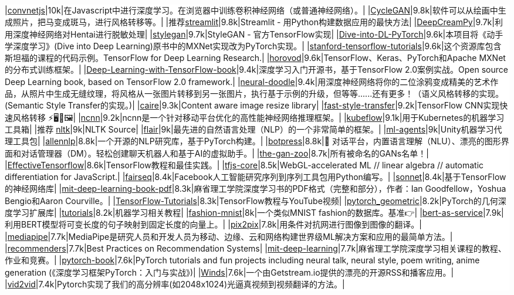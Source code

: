 |[convnetjs](https://github.com/karpathy/convnetjs)|10k|在Javascript中进行深度学习。在浏览器中训练卷积神经网络（或普通神经网络）。|
|[CycleGAN](https://github.com/junyanz/CycleGAN)|9.8k|软件可以从绘画中生成照片，把马变成斑马，进行风格转移等。|
|推荐[streamlit](https://github.com/streamlit/streamlit)|9.8k|Streamlit - 用Python构建数据应用的最快方法|
|[DeepCreamPy](https://github.com/deeppomf/DeepCreamPy)|9.7k|利用深度神经网络对Hentai进行脱敏处理|
|[stylegan](https://github.com/NVlabs/stylegan)|9.7k|StyleGAN - 官方TensorFlow实现|
|[Dive-into-DL-PyTorch](https://github.com/ShusenTang/Dive-into-DL-PyTorch)|9.6k|本项目将《动手学深度学习》(Dive into Deep Learning)原书中的MXNet实现改为PyTorch实现。|
|[stanford-tensorflow-tutorials](https://github.com/chiphuyen/stanford-tensorflow-tutorials)|9.6k|这个资源库包含斯坦福的课程的代码示例。TensorFlow for Deep Learning Research.|
|[horovod](https://github.com/horovod/horovod)|9.6k|TensorFlow、Keras、PyTorch和Apache MXNet的分布式训练框架。|
|[Deep-Learning-with-TensorFlow-book](https://github.com/dragen1860/Deep-Learning-with-TensorFlow-book)|9.4k|深度学习入门开源书，基于TensorFlow 2.0案例实战。Open source Deep Learning book, based on TensorFlow 2.0 framework.|
|[neural-doodle](https://github.com/alexjc/neural-doodle)|9.4k|用深度神经网络将你的二位涂鸦变成精美的艺术作品，从照片中生成无缝纹理，将风格从一张图片转移到另一张图片，执行基于示例的升级，但等等......还有更多！（语义风格转移的实现。(Semantic Style Transfer的实现。)|
|[caire](https://github.com/esimov/caire)|9.3k|Content aware image resize library|
|[fast-style-transfer](https://github.com/lengstrom/fast-style-transfer)|9.2k|TensorFlow CNN实现快速风格转移 ⚡🖥🎨🖼|
|[ncnn](https://github.com/Tencent/ncnn)|9.2k|ncnn是一个针对移动平台优化的高性能神经网络推理框架。|
|[kubeflow](https://github.com/kubeflow/kubeflow)|9.1k|用于Kubernetes的机器学习工具箱|
|推荐 [nltk](https://github.com/nltk/nltk)|9k|NLTK Source|
|[flair](https://github.com/flairNLP/flair)|9k|最先进的自然语言处理（NLP）的一个非常简单的框架。|
|[ml-agents](https://github.com/Unity-Technologies/ml-agents)|9k|Unity机器学习代理工具包|
|[allennlp](https://github.com/allenai/allennlp)|8.8k|一个开源的NLP研究库，基于PyTorch构建。|
|[botpress](https://github.com/botpress/botpress)|8.8k|🤖 对话平台，内置语言理解（NLU）、漂亮的图形界面和对话管理器（DM）。轻松创建聊天机器人和基于AI的虚拟助手。|
|[the-gan-zoo](https://github.com/hindupuravinash/the-gan-zoo)|8.7k|所有被命名的GANs名单！|
|[EffectiveTensorflow](https://github.com/vahidk/EffectiveTensorflow)|8.6k|TensorFlow教程和最佳实践。|
|[tfjs-core](https://github.com/tensorflow/tfjs-core)|8.5k|WebGL-accelerated ML // linear algebra // automatic differentiation for JavaScript.|
|[fairseq](https://github.com/pytorch/fairseq)|8.4k|Facebook人工智能研究序列到序列工具包用Python编写。|
|[sonnet](https://github.com/deepmind/sonnet)|8.4k|基于TensorFlow的神经网络库|
|[mit-deep-learning-book-pdf](https://github.com/janishar/mit-deep-learning-book-pdf)|8.3k|麻省理工学院深度学习书的PDF格式（完整和部分），作者：Ian Goodfellow，Yoshua Bengio和Aaron Courville。|
|[TensorFlow-Tutorials](https://github.com/Hvass-Labs/TensorFlow-Tutorials)|8.3k|TensorFlow教程与YouTube视频|
|[pytorch_geometric](https://github.com/rusty1s/pytorch_geometric)|8.2k|PyTorch的几何深度学习扩展库|
|[tutorials](https://github.com/MorvanZhou/tutorials)|8.2k|机器学习相关教程|
|[fashion-mnist](https://github.com/zalandoresearch/fashion-mnist)|8k|一个类似MNIST fashion的数据库。基准👉|
|[bert-as-service](https://github.com/hanxiao/bert-as-service)|7.9k|利用BERT模型将可变长度的句子映射到固定长度的向量上。|
|[pix2pix](https://github.com/phillipi/pix2pix)|7.8k|用条件对抗网进行图像到图像的翻译。|
|[mediapipe](https://github.com/google/mediapipe)|7.7k|MediaPipe是研究人员和开发人员为移动、边缘、云和网络构建世界级ML解决方案和应用的最简单方法。|
|[recommenders](https://github.com/microsoft/recommenders)|7.7k|Best Practices on Recommendation Systems|
|[mit-deep-learning](https://github.com/lexfridman/mit-deep-learning)|7.7k|麻省理工学院深度学习相关课程的教程、作业和竞赛。|
|[pytorch-book](https://github.com/chenyuntc/pytorch-book)|7.6k|PyTorch tutorials and fun projects including neural talk, neural style, poem writing, anime generation (《深度学习框架PyTorch：入门与实战》)|
|[Winds](https://github.com/GetStream/Winds)|7.6k|一个由Getstream.io提供的漂亮的开源RSS和播客应用。|
|[vid2vid](https://github.com/NVIDIA/vid2vid)|7.4k|Pytorch实现了我们的高分辨率(如2048x1024)光逼真视频到视频翻译的方法。|